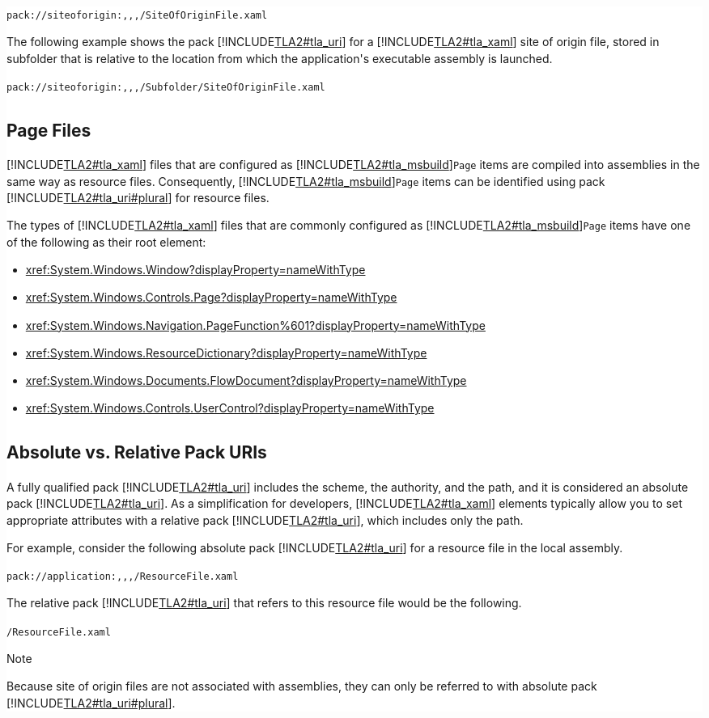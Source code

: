  `pack://siteoforigin:,,,/SiteOfOriginFile.xaml`  
  
 The following example shows the pack [!INCLUDE[TLA2#tla_uri](../../../../includes/tla2sharptla-uri-md.md)] for a [!INCLUDE[TLA2#tla_xaml](../../../../includes/tla2sharptla-xaml-md.md)] site of origin file, stored in subfolder that is relative to the location from which the application's executable assembly is launched.  
  
 `pack://siteoforigin:,,,/Subfolder/SiteOfOriginFile.xaml`  
  
<a name="Page_Files"></a>   
## Page Files  
 [!INCLUDE[TLA2#tla_xaml](../../../../includes/tla2sharptla-xaml-md.md)] files that are configured as [!INCLUDE[TLA2#tla_msbuild](../../../../includes/tla2sharptla-msbuild-md.md)]`Page` items are compiled into assemblies in the same way as resource files. Consequently, [!INCLUDE[TLA2#tla_msbuild](../../../../includes/tla2sharptla-msbuild-md.md)]`Page` items can be identified using pack [!INCLUDE[TLA2#tla_uri#plural](../../../../includes/tla2sharptla-urisharpplural-md.md)] for resource files.  
  
 The types of [!INCLUDE[TLA2#tla_xaml](../../../../includes/tla2sharptla-xaml-md.md)] files that are commonly configured as [!INCLUDE[TLA2#tla_msbuild](../../../../includes/tla2sharptla-msbuild-md.md)]`Page` items have one of the following as their root element:  
  
-   <xref:System.Windows.Window?displayProperty=nameWithType>  
  
-   <xref:System.Windows.Controls.Page?displayProperty=nameWithType>  
  
-   <xref:System.Windows.Navigation.PageFunction%601?displayProperty=nameWithType>  
  
-   <xref:System.Windows.ResourceDictionary?displayProperty=nameWithType>  
  
-   <xref:System.Windows.Documents.FlowDocument?displayProperty=nameWithType>  
  
-   <xref:System.Windows.Controls.UserControl?displayProperty=nameWithType>  
  
<a name="Absolute_vs_Relative_Pack_URIs"></a>   
## Absolute vs. Relative Pack URIs  
 A fully qualified pack [!INCLUDE[TLA2#tla_uri](../../../../includes/tla2sharptla-uri-md.md)] includes the scheme, the authority, and the path, and it is considered an absolute pack [!INCLUDE[TLA2#tla_uri](../../../../includes/tla2sharptla-uri-md.md)]. As a simplification for developers, [!INCLUDE[TLA2#tla_xaml](../../../../includes/tla2sharptla-xaml-md.md)] elements typically allow you to set appropriate attributes with a relative pack [!INCLUDE[TLA2#tla_uri](../../../../includes/tla2sharptla-uri-md.md)], which includes only the path.  
  
 For example, consider the following absolute pack [!INCLUDE[TLA2#tla_uri](../../../../includes/tla2sharptla-uri-md.md)] for a resource file in the local assembly.  
  
 `pack://application:,,,/ResourceFile.xaml`  
  
 The relative pack [!INCLUDE[TLA2#tla_uri](../../../../includes/tla2sharptla-uri-md.md)] that refers to this resource file would be the following.  
  
 `/ResourceFile.xaml`  
  
> [!NOTE]
>  Because site of origin files are not associated with assemblies, they can only be referred to with absolute pack [!INCLUDE[TLA2#tla_uri#plural](../../../../includes/tla2sharptla-urisharpplural-md.md)].  
  